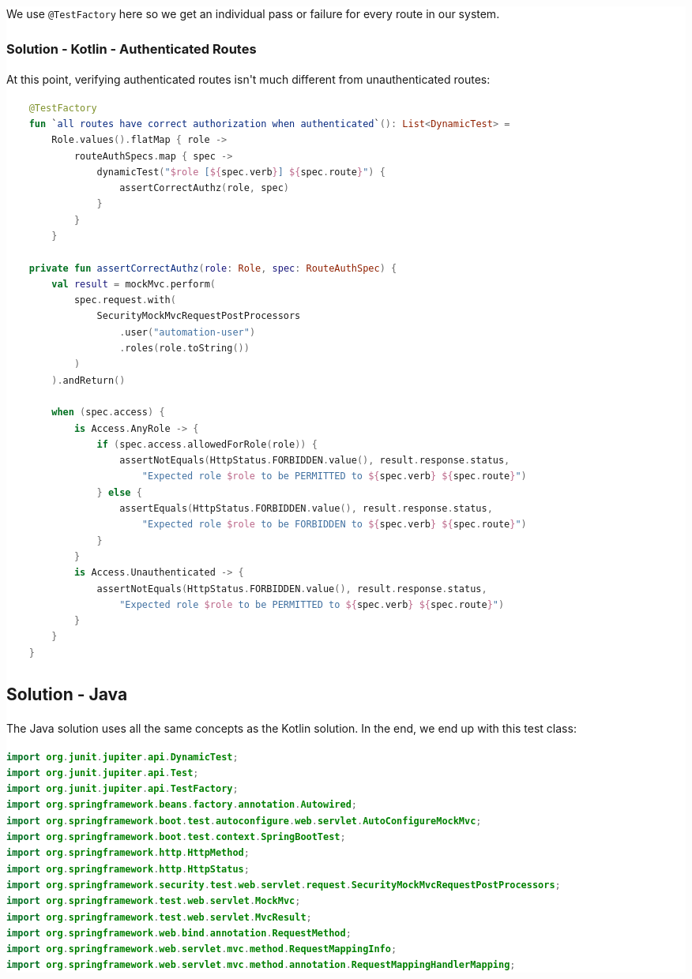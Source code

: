 We use `@TestFactory` here so we get an individual pass or failure for every route in our system.

### Solution - Kotlin - Authenticated Routes

At this point, verifying authenticated routes isn't much different from unauthenticated routes:

```kotlin
    @TestFactory
    fun `all routes have correct authorization when authenticated`(): List<DynamicTest> =
        Role.values().flatMap { role ->
            routeAuthSpecs.map { spec ->
                dynamicTest("$role [${spec.verb}] ${spec.route}") {
                    assertCorrectAuthz(role, spec)
                }
            }
        }

    private fun assertCorrectAuthz(role: Role, spec: RouteAuthSpec) {
        val result = mockMvc.perform(
            spec.request.with(
                SecurityMockMvcRequestPostProcessors
                    .user("automation-user")
                    .roles(role.toString())
            )
        ).andReturn()

        when (spec.access) {
            is Access.AnyRole -> {
                if (spec.access.allowedForRole(role)) {
                    assertNotEquals(HttpStatus.FORBIDDEN.value(), result.response.status,
                        "Expected role $role to be PERMITTED to ${spec.verb} ${spec.route}")
                } else {
                    assertEquals(HttpStatus.FORBIDDEN.value(), result.response.status,
                        "Expected role $role to be FORBIDDEN to ${spec.verb} ${spec.route}")
                }
            }
            is Access.Unauthenticated -> {
                assertNotEquals(HttpStatus.FORBIDDEN.value(), result.response.status,
                    "Expected role $role to be PERMITTED to ${spec.verb} ${spec.route}")
            }
        }
    }
```

## Solution - Java

The Java solution uses all the same concepts as the Kotlin solution. In the end, we end up with this test class:

```java
import org.junit.jupiter.api.DynamicTest;
import org.junit.jupiter.api.Test;
import org.junit.jupiter.api.TestFactory;
import org.springframework.beans.factory.annotation.Autowired;
import org.springframework.boot.test.autoconfigure.web.servlet.AutoConfigureMockMvc;
import org.springframework.boot.test.context.SpringBootTest;
import org.springframework.http.HttpMethod;
import org.springframework.http.HttpStatus;
import org.springframework.security.test.web.servlet.request.SecurityMockMvcRequestPostProcessors;
import org.springframework.test.web.servlet.MockMvc;
import org.springframework.test.web.servlet.MvcResult;
import org.springframework.web.bind.annotation.RequestMethod;
import org.springframework.web.servlet.mvc.method.RequestMappingInfo;
import org.springframework.web.servlet.mvc.method.annotation.RequestMappingHandlerMapping;

```